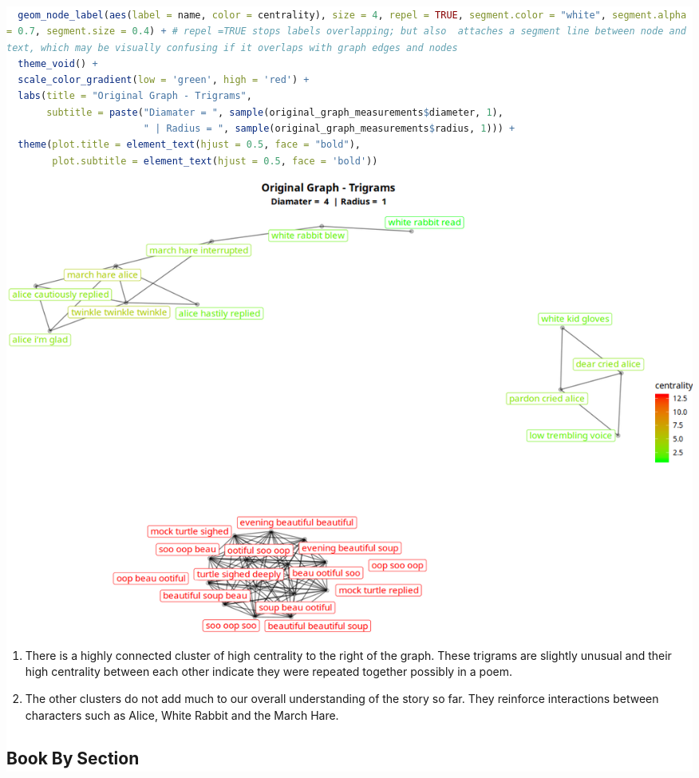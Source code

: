 ``` r
  geom_node_label(aes(label = name, color = centrality), size = 4, repel = TRUE, segment.color = "white", segment.alpha = 0.7, segment.size = 0.4) + # repel =TRUE stops labels overlapping; but also  attaches a segment line between node and text, which may be visually confusing if it overlaps with graph edges and nodes
  theme_void() +
  scale_color_gradient(low = 'green', high = 'red') +
  labs(title = "Original Graph - Trigrams",
       subtitle = paste("Diamater = ", sample(original_graph_measurements$diameter, 1),
                        " | Radius = ", sample(original_graph_measurements$radius, 1))) +
  theme(plot.title = element_text(hjust = 0.5, face = "bold"),
        plot.subtitle = element_text(hjust = 0.5, face = 'bold'))
```

<img src="TextAnalysisReport_files/figure-markdown_github/unnamed-chunk-13-1.png" style="display: block; margin: auto;" />

1.  There is a highly connected cluster of high centrality to the right of the graph. These trigrams are slightly unusual and their high centrality between each other indicate they were repeated together possibly in a poem.

2.  The other clusters do not add much to our overall understanding of the story so far. They reinforce interactions between characters such as Alice, White Rabbit and the March Hare.

Book By Section
---------------
